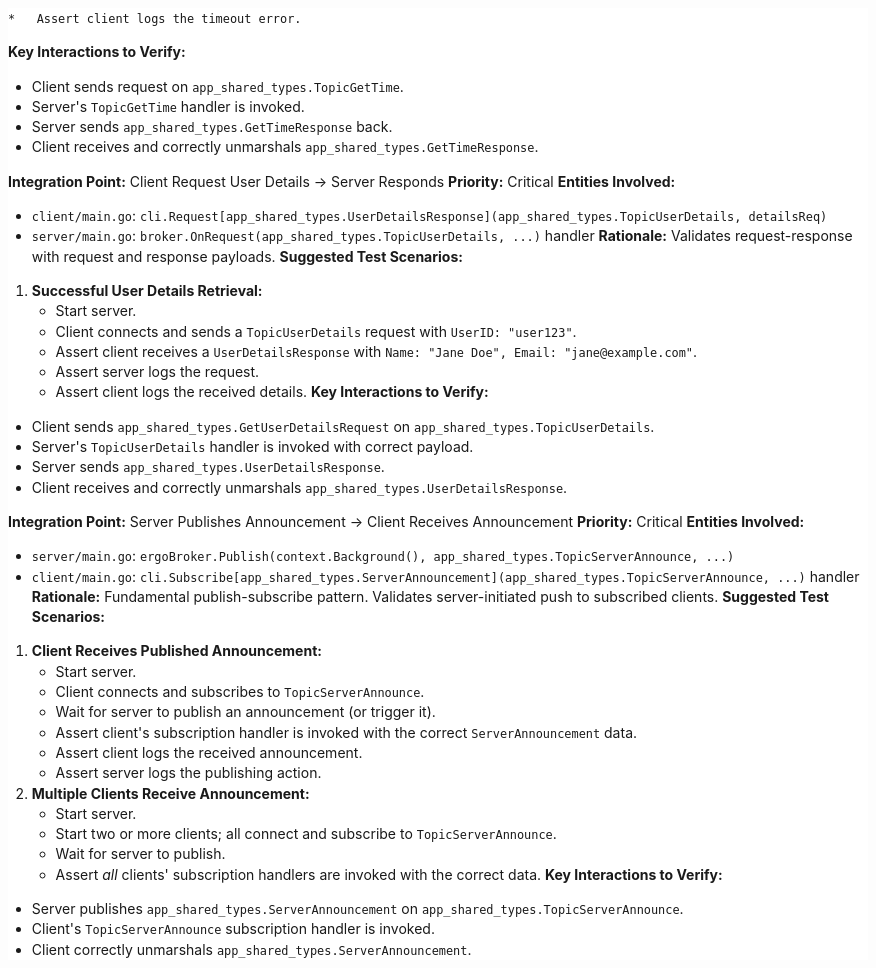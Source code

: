     *   Assert client logs the timeout error.
**Key Interactions to Verify:**
*   Client sends request on `app_shared_types.TopicGetTime`.
*   Server's `TopicGetTime` handler is invoked.
*   Server sends `app_shared_types.GetTimeResponse` back.
*   Client receives and correctly unmarshals `app_shared_types.GetTimeResponse`.

**Integration Point:** Client Request User Details -> Server Responds
**Priority:** Critical
**Entities Involved:**
*   `client/main.go`: `cli.Request[app_shared_types.UserDetailsResponse](app_shared_types.TopicUserDetails, detailsReq)`
*   `server/main.go`: `broker.OnRequest(app_shared_types.TopicUserDetails, ...)` handler
**Rationale:** Validates request-response with request and response payloads.
**Suggested Test Scenarios:**
1.  **Successful User Details Retrieval:**
    *   Start server.
    *   Client connects and sends a `TopicUserDetails` request with `UserID: "user123"`.
    *   Assert client receives a `UserDetailsResponse` with `Name: "Jane Doe", Email: "jane@example.com"`.
    *   Assert server logs the request.
    *   Assert client logs the received details.
**Key Interactions to Verify:**
*   Client sends `app_shared_types.GetUserDetailsRequest` on `app_shared_types.TopicUserDetails`.
*   Server's `TopicUserDetails` handler is invoked with correct payload.
*   Server sends `app_shared_types.UserDetailsResponse`.
*   Client receives and correctly unmarshals `app_shared_types.UserDetailsResponse`.

**Integration Point:** Server Publishes Announcement -> Client Receives Announcement
**Priority:** Critical
**Entities Involved:**
*   `server/main.go`: `ergoBroker.Publish(context.Background(), app_shared_types.TopicServerAnnounce, ...)`
*   `client/main.go`: `cli.Subscribe[app_shared_types.ServerAnnouncement](app_shared_types.TopicServerAnnounce, ...)` handler
**Rationale:** Fundamental publish-subscribe pattern. Validates server-initiated push to subscribed clients.
**Suggested Test Scenarios:**
1.  **Client Receives Published Announcement:**
    *   Start server.
    *   Client connects and subscribes to `TopicServerAnnounce`.
    *   Wait for server to publish an announcement (or trigger it).
    *   Assert client's subscription handler is invoked with the correct `ServerAnnouncement` data.
    *   Assert client logs the received announcement.
    *   Assert server logs the publishing action.
2.  **Multiple Clients Receive Announcement:**
    *   Start server.
    *   Start two or more clients; all connect and subscribe to `TopicServerAnnounce`.
    *   Wait for server to publish.
    *   Assert *all* clients' subscription handlers are invoked with the correct data.
**Key Interactions to Verify:**
*   Server publishes `app_shared_types.ServerAnnouncement` on `app_shared_types.TopicServerAnnounce`.
*   Client's `TopicServerAnnounce` subscription handler is invoked.
*   Client correctly unmarshals `app_shared_types.ServerAnnouncement`.

